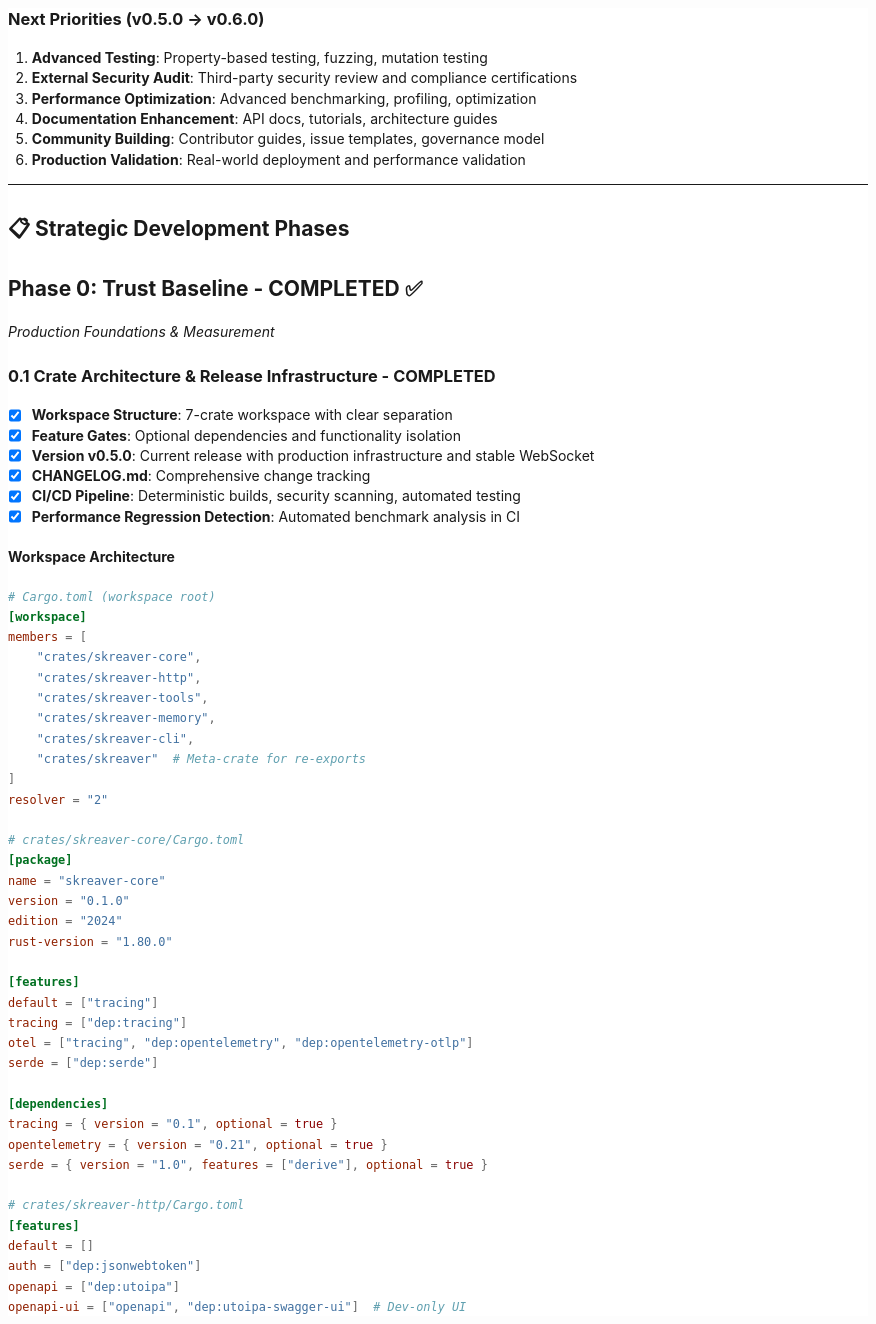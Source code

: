 ### Next Priorities (v0.5.0 → v0.6.0)
1. **Advanced Testing**: Property-based testing, fuzzing, mutation testing
2. **External Security Audit**: Third-party security review and compliance certifications
3. **Performance Optimization**: Advanced benchmarking, profiling, optimization
4. **Documentation Enhancement**: API docs, tutorials, architecture guides
5. **Community Building**: Contributor guides, issue templates, governance model
6. **Production Validation**: Real-world deployment and performance validation

---

## 📋 Strategic Development Phases

## Phase 0: Trust Baseline - **COMPLETED ✅**
*Production Foundations & Measurement*

### 0.1 Crate Architecture & Release Infrastructure - **COMPLETED**
- [x] **Workspace Structure**: 7-crate workspace with clear separation
- [x] **Feature Gates**: Optional dependencies and functionality isolation
- [x] **Version v0.5.0**: Current release with production infrastructure and stable WebSocket
- [x] **CHANGELOG.md**: Comprehensive change tracking
- [x] **CI/CD Pipeline**: Deterministic builds, security scanning, automated testing
- [x] **Performance Regression Detection**: Automated benchmark analysis in CI

#### Workspace Architecture
```toml
# Cargo.toml (workspace root)
[workspace]
members = [
    "crates/skreaver-core",
    "crates/skreaver-http", 
    "crates/skreaver-tools",
    "crates/skreaver-memory",
    "crates/skreaver-cli",
    "crates/skreaver"  # Meta-crate for re-exports
]
resolver = "2"

# crates/skreaver-core/Cargo.toml
[package]
name = "skreaver-core"
version = "0.1.0"
edition = "2024"
rust-version = "1.80.0"

[features]
default = ["tracing"]
tracing = ["dep:tracing"]
otel = ["tracing", "dep:opentelemetry", "dep:opentelemetry-otlp"]
serde = ["dep:serde"]

[dependencies]
tracing = { version = "0.1", optional = true }
opentelemetry = { version = "0.21", optional = true }
serde = { version = "1.0", features = ["derive"], optional = true }

# crates/skreaver-http/Cargo.toml
[features]
default = []
auth = ["dep:jsonwebtoken"]
openapi = ["dep:utoipa"]
openapi-ui = ["openapi", "dep:utoipa-swagger-ui"]  # Dev-only UI
```